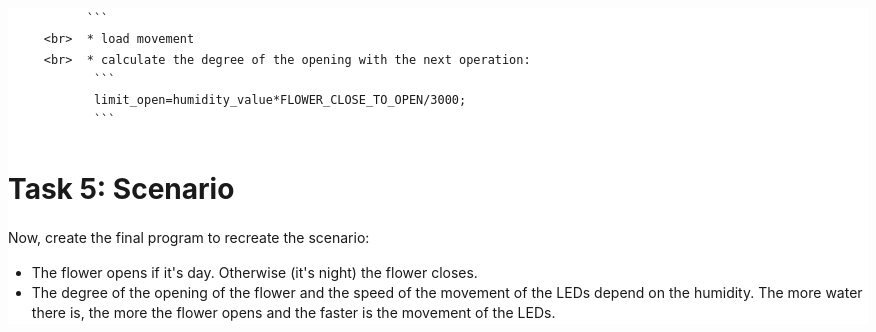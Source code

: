                ```
         <br>  * load movement
         <br>  * calculate the degree of the opening with the next operation: 
                ```
                limit_open=humidity_value*FLOWER_CLOSE_TO_OPEN/3000;
                ```
            

# Task 5: Scenario
Now, create the final program to recreate the scenario:
  * The flower opens if it's day. Otherwise (it's night) the flower closes.
  * The degree of the opening of the flower and the speed of the movement of the LEDs depend on the humidity. The more water there is, the more the flower opens and the faster is the movement of the LEDs.

